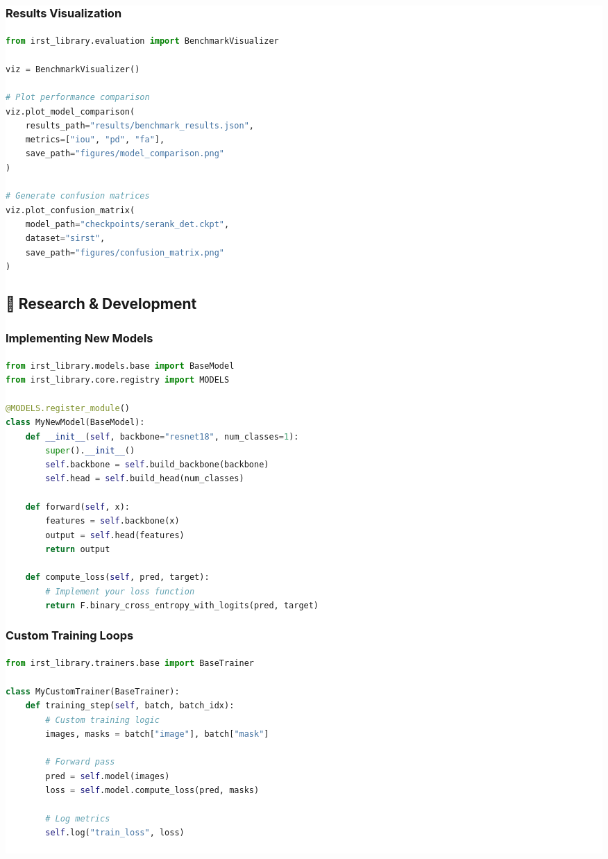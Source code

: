 ### Results Visualization

```python
from irst_library.evaluation import BenchmarkVisualizer

viz = BenchmarkVisualizer()

# Plot performance comparison
viz.plot_model_comparison(
    results_path="results/benchmark_results.json",
    metrics=["iou", "pd", "fa"],
    save_path="figures/model_comparison.png"
)

# Generate confusion matrices
viz.plot_confusion_matrix(
    model_path="checkpoints/serank_det.ckpt",
    dataset="sirst",
    save_path="figures/confusion_matrix.png"
)
```

## 🔬 Research & Development

### Implementing New Models

```python
from irst_library.models.base import BaseModel
from irst_library.core.registry import MODELS

@MODELS.register_module()
class MyNewModel(BaseModel):
    def __init__(self, backbone="resnet18", num_classes=1):
        super().__init__()
        self.backbone = self.build_backbone(backbone)
        self.head = self.build_head(num_classes)
    
    def forward(self, x):
        features = self.backbone(x)
        output = self.head(features)
        return output
    
    def compute_loss(self, pred, target):
        # Implement your loss function
        return F.binary_cross_entropy_with_logits(pred, target)
```

### Custom Training Loops

```python
from irst_library.trainers.base import BaseTrainer

class MyCustomTrainer(BaseTrainer):
    def training_step(self, batch, batch_idx):
        # Custom training logic
        images, masks = batch["image"], batch["mask"]
        
        # Forward pass
        pred = self.model(images)
        loss = self.model.compute_loss(pred, masks)
        
        # Log metrics
        self.log("train_loss", loss)
        
```
